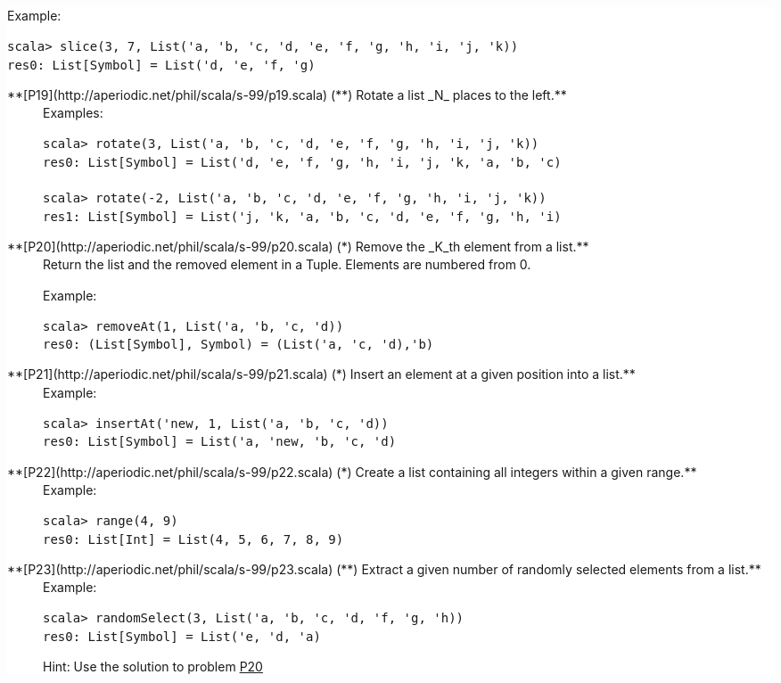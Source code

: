 Example:

<pre>scala> slice(3, 7, List('a, 'b, 'c, 'd, 'e, 'f, 'g, 'h, 'i, 'j, 'k))
res0: List[Symbol] = List('d, 'e, 'f, 'g)</pre>

</dd>

<dt id="p19">**[P19](http://aperiodic.net/phil/scala/s-99/p19.scala) (**) Rotate a list _N_ places to the left.**</dt>

<dd>Examples:

<pre>scala> rotate(3, List('a, 'b, 'c, 'd, 'e, 'f, 'g, 'h, 'i, 'j, 'k))
res0: List[Symbol] = List('d, 'e, 'f, 'g, 'h, 'i, 'j, 'k, 'a, 'b, 'c)

scala> rotate(-2, List('a, 'b, 'c, 'd, 'e, 'f, 'g, 'h, 'i, 'j, 'k))
res1: List[Symbol] = List('j, 'k, 'a, 'b, 'c, 'd, 'e, 'f, 'g, 'h, 'i)</pre>

</dd>

<dt id="p20">**[P20](http://aperiodic.net/phil/scala/s-99/p20.scala) (*) Remove the _K_th element from a list.**</dt>

<dd>Return the list and the removed element in a Tuple. Elements are numbered from 0.

Example:

<pre>scala> removeAt(1, List('a, 'b, 'c, 'd))
res0: (List[Symbol], Symbol) = (List('a, 'c, 'd),'b)</pre>

</dd>

<dt id="p21">**[P21](http://aperiodic.net/phil/scala/s-99/p21.scala) (*) Insert an element at a given position into a list.**</dt>

<dd>Example:

<pre>scala> insertAt('new, 1, List('a, 'b, 'c, 'd))
res0: List[Symbol] = List('a, 'new, 'b, 'c, 'd)</pre>

</dd>

<dt id="p22">**[P22](http://aperiodic.net/phil/scala/s-99/p22.scala) (*) Create a list containing all integers within a given range.**</dt>

<dd>Example:

<pre>scala> range(4, 9)
res0: List[Int] = List(4, 5, 6, 7, 8, 9)</pre>

</dd>

<dt id="p23">**[P23](http://aperiodic.net/phil/scala/s-99/p23.scala) (**) Extract a given number of randomly selected elements from a list.**</dt>

<dd>Example:

<pre>scala> randomSelect(3, List('a, 'b, 'c, 'd, 'f, 'g, 'h))
res0: List[Symbol] = List('e, 'd, 'a)</pre>

Hint: Use the solution to problem [P20](#p20)
